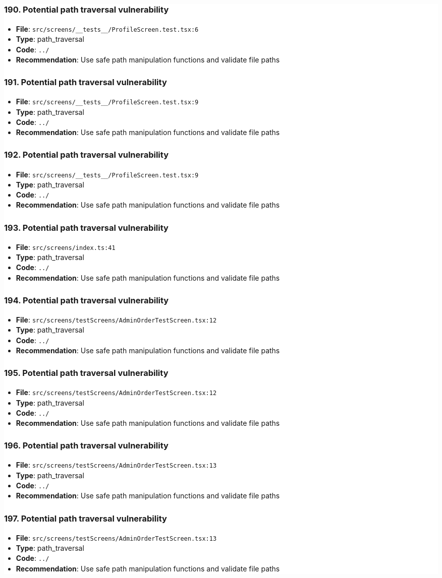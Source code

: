 ### 190. Potential path traversal vulnerability

- **File**: `src/screens/__tests__/ProfileScreen.test.tsx:6`
- **Type**: path_traversal
- **Code**: `../`
- **Recommendation**: Use safe path manipulation functions and validate file paths

### 191. Potential path traversal vulnerability

- **File**: `src/screens/__tests__/ProfileScreen.test.tsx:9`
- **Type**: path_traversal
- **Code**: `../`
- **Recommendation**: Use safe path manipulation functions and validate file paths

### 192. Potential path traversal vulnerability

- **File**: `src/screens/__tests__/ProfileScreen.test.tsx:9`
- **Type**: path_traversal
- **Code**: `../`
- **Recommendation**: Use safe path manipulation functions and validate file paths

### 193. Potential path traversal vulnerability

- **File**: `src/screens/index.ts:41`
- **Type**: path_traversal
- **Code**: `../`
- **Recommendation**: Use safe path manipulation functions and validate file paths

### 194. Potential path traversal vulnerability

- **File**: `src/screens/testScreens/AdminOrderTestScreen.tsx:12`
- **Type**: path_traversal
- **Code**: `../`
- **Recommendation**: Use safe path manipulation functions and validate file paths

### 195. Potential path traversal vulnerability

- **File**: `src/screens/testScreens/AdminOrderTestScreen.tsx:12`
- **Type**: path_traversal
- **Code**: `../`
- **Recommendation**: Use safe path manipulation functions and validate file paths

### 196. Potential path traversal vulnerability

- **File**: `src/screens/testScreens/AdminOrderTestScreen.tsx:13`
- **Type**: path_traversal
- **Code**: `../`
- **Recommendation**: Use safe path manipulation functions and validate file paths

### 197. Potential path traversal vulnerability

- **File**: `src/screens/testScreens/AdminOrderTestScreen.tsx:13`
- **Type**: path_traversal
- **Code**: `../`
- **Recommendation**: Use safe path manipulation functions and validate file paths
